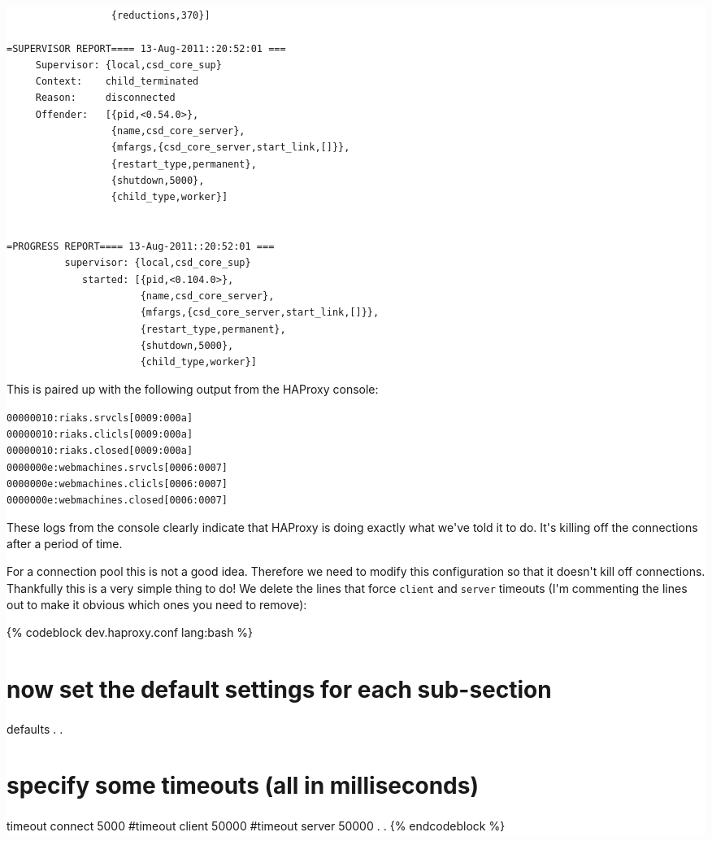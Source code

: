                       {reductions,370}]

    =SUPERVISOR REPORT==== 13-Aug-2011::20:52:01 ===
         Supervisor: {local,csd_core_sup}
         Context:    child_terminated
         Reason:     disconnected
         Offender:   [{pid,<0.54.0>},
                      {name,csd_core_server},
                      {mfargs,{csd_core_server,start_link,[]}},
                      {restart_type,permanent},
                      {shutdown,5000},
                      {child_type,worker}]


    =PROGRESS REPORT==== 13-Aug-2011::20:52:01 ===
              supervisor: {local,csd_core_sup}
                 started: [{pid,<0.104.0>},
                           {name,csd_core_server},
                           {mfargs,{csd_core_server,start_link,[]}},
                           {restart_type,permanent},
                           {shutdown,5000},
                           {child_type,worker}]


This is paired up with the following output from the HAProxy console:

    00000010:riaks.srvcls[0009:000a]
    00000010:riaks.clicls[0009:000a]
    00000010:riaks.closed[0009:000a]
    0000000e:webmachines.srvcls[0006:0007]
    0000000e:webmachines.clicls[0006:0007]
    0000000e:webmachines.closed[0006:0007]

These logs from the console clearly indicate that HAProxy is doing exactly what we've told it to do. It's killing off the connections after a period of time.

For a connection pool this is not a good idea. Therefore we need to modify this configuration so that it doesn't kill off connections. Thankfully this is a very simple thing to do! We delete the lines that force `client` and `server` timeouts (I'm commenting the lines out to make it obvious which ones you need to remove):

{% codeblock dev.haproxy.conf lang:bash %}
# now set the default settings for each sub-section
defaults
  .
  .
  # specify some timeouts (all in milliseconds)
  timeout connect 5000
  #timeout client 50000
  #timeout server 50000
  .
  .
{% endcodeblock %}


  [Part 1]: /posts/webmachine-erlydtl-and-riak-part-1/ "Wembachine, ErlyDTL and Riak - Part 1"
  [Part 2]: /posts/webmachine-erlydtl-and-riak-part-2/ "Webmachine, ErlyDTL and Riak - Part 2"
  [Part 3]: /posts/webmachine-erlydtl-and-riak-part-3/ "Webmachine, ErlyDTL and Riak - Part 3"
  [Part 5]: /posts/webmachine-erlydtl-and-riak-part-5/ "Webmachine, ErlyDTL and Riak - Part 5"
  [Part4Code]: https://github.com/OJ/csd/tree/Part4-20120217 "Source code for Part 4"
  [erlang-oauth]: https://github.com/tim/erlang-oauth "erlang-oauth"
  [erlang-oauth-fork]: https://github.com/OJ/erlang-oauth/tree/rebarise "erlang-oauth rebar fork"
  [HAProxy]: http://haproxy.1wt.eu/ "HAProxy"
  [Pooler]: https://github.com/seth/pooler "Pooler"
  [Twitter]: http://twitter.com/ "Twitter"
  [OAuth]: http://oauth.net/ "OAuth"
  [OAuthPresso]: http://www.slideshare.net/leahculver/oauth-open-api-authentication "OAuth overview"
  [TwitterNewApp]: https://dev.twitter.com/apps/new "New Twitter Application"
  [Erlang]: http://erlang.org/ "Erlang"
  [Webmachine]: http://www.basho.com/developers.html#Webmachine "Webmachine"
  [JSON]: http://json.org/ "JavaScript Object Notation"
  [Part 1]: /posts/webmachine-erlydtl-and-riak-part-1/ "Wembachine, ErlyDTL and Riak - Part 1"
  [Part 2]: /posts/webmachine-erlydtl-and-riak-part-2/ "Wembachine, ErlyDTL and Riak - Part 2"
  [Part 3]: /posts/webmachine-erlydtl-and-riak-part-3/ "Wembachine, ErlyDTL and Riak - Part 3"
  [Riak]: http://www.basho.com/developers.html#Riak "Riak"
  [ErlyDTL]: http://github.com/evanmiller/erlydtl "ErlyDTL"
  [Rebar]: http://www.basho.com/developers.html#Rebar "Rebar"
  [mochijson2]: https://github.com/mochi/mochiweb/blob/master/src/mochijson2.erl "Mochiweb's json module"
  [Mochiweb]: https://github.com/mochi/mochiweb "Mochiweb"
  [OTP]: http://en.wikipedia.org/wiki/Open_Telecom_Platform "Open Telecom Platform"
  [cURL]: http://curl.haxx.se/ "cURL homepage"
  [WebmachineRedirects]: http://buffered.io/posts/redirects-with-webmachine/ "Redirects with Webmachine"
  [PoolerFork]: https://github.com/OJ/pooler "OJ's Pooler fork"
  [gen_server]: http://www.erlang.org/doc/man/gen_server.html "gen_server"
  [configuration]: http://www.erlang.org/doc/man/config.html "Erlang configuration"
  [pooler:use_member]: https://github.com/OJ/pooler/blob/master/src/pooler.erl#L125 "use_member"
  [request token]: http://oauth.net/core/1.0/#auth_step1 "Request tokens"
  [access token]: http://oauth.net/core/1.0/#auth_step3 "Access tokens"
  [SHA MAC]: http://en.wikipedia.org/wiki/HMAC "HMAC"
  [salt]: http://en.wikipedia.org/wiki/Salt_(cryptography) "Salt (crypto)"
  [request data]: http://wiki.basho.com/Webmachine-Request.html "Request data"
  [wrq]: http://wiki.basho.com/Webmachine-Request.html "Request data"
  [base64]: http://en.wikipedia.org/wiki/Base64 "Base64"
  [ImgTwitterAppCreate]: /uploads/2012/02/twitter-app-create.png "Twitter app creation"
  [ImgHomeLoggedOff]: /uploads/2012/02/home-loggedoff.png "Home - Logged Off"
  [ImgHomeLoggedOn]: /uploads/2012/02/home-loggedon.png "Home - Logged On"
  [ImgTwitterLogon]: /uploads/2012/02/twitter-logon.png "Twitter - Logon Page"